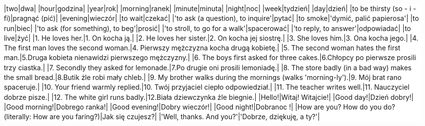 |two|dwa|
|hour|godzina|
|year|rok|
|morning|ranek|
|minute|minuta|
|night|noc|
|week|tydzień|
|day|dzień|
|to be thirsty (so - i - fi)|pragnąć (pić)|
|evening|wieczór|
|to wait|czekać|
|'to ask (a question), to inquire'|pytać|
|to smoke|'dymić, palić papierosa'|
|to run|biec|
|'to ask (for something), to beg'|prosić|
|'to stroll, to go for a walk'|spacerować|
|'to reply, to answer'|odpowiadać|
|to live|żyć|
|1. He loves her.|1. On kocha ją.|
|2. He loves her sister.|2. On kocha jej siostrę.|
|3. She loves him.|3. Ona kocha jego.|
|4. The first man loves the second woman.|4. Pierwszy mężczyzna kocha drugą kobietę.|
|5. The second woman hates the first man.|5.Druga kobieta nienawidzi pierwszego mężczyzny.|
|6. The boys first asked for three cakes.|6.Chłopcy po pierwsze prosili trzy ciastka.|
|7. Secondly they asked for lemonade.|7.Po drugie oni prosili lemoniadę.|
|8. The store badly (in a bad way) makes the small bread.|8.Butik żle robi mały chleb.|
|9. My brother walks during the mornings (walks 'morning-ly').|9. Mój brat rano spaceruje.|
|10. Your friend warmly replied.|10. Twój przyjaciel ciepło odpowiedział.|
|11. The teacher writes well.|11. Nauczyciel dobrze pisze.|
|12. The white girl runs badly.|12.Biała dziewczynka źle biegnie.|
|Hello!|Witaj! Witajcie!|
|Good day!|Dzień dobry!|
|Good morning!|Dobrego ranka!|
|Good evening!|Dobry wieczór!|
|Good night!|Dobranoc !|
|How are you? How do you do? (literally: How are you faring?)|Jak się czujesz?|
|'Well, thanks. And you?'|'Dobrze, dziękuję, a ty?'|